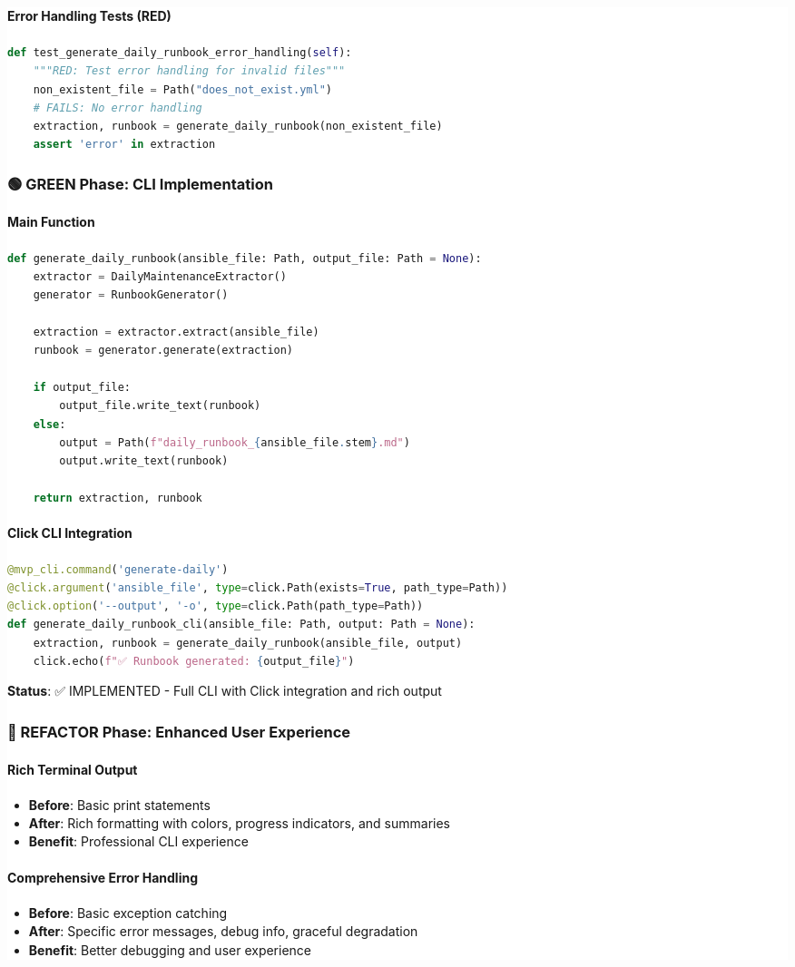 #### Error Handling Tests (RED)
```python  
def test_generate_daily_runbook_error_handling(self):
    """RED: Test error handling for invalid files"""
    non_existent_file = Path("does_not_exist.yml")
    # FAILS: No error handling
    extraction, runbook = generate_daily_runbook(non_existent_file)
    assert 'error' in extraction
```

### 🟢 GREEN Phase: CLI Implementation

#### Main Function
```python
def generate_daily_runbook(ansible_file: Path, output_file: Path = None):
    extractor = DailyMaintenanceExtractor()
    generator = RunbookGenerator()
    
    extraction = extractor.extract(ansible_file)
    runbook = generator.generate(extraction)
    
    if output_file:
        output_file.write_text(runbook)
    else:
        output = Path(f"daily_runbook_{ansible_file.stem}.md")
        output.write_text(runbook)
    
    return extraction, runbook
```

#### Click CLI Integration
```python
@mvp_cli.command('generate-daily')
@click.argument('ansible_file', type=click.Path(exists=True, path_type=Path))
@click.option('--output', '-o', type=click.Path(path_type=Path))
def generate_daily_runbook_cli(ansible_file: Path, output: Path = None):
    extraction, runbook = generate_daily_runbook(ansible_file, output)
    click.echo(f"✅ Runbook generated: {output_file}")
```

**Status**: ✅ IMPLEMENTED - Full CLI with Click integration and rich output

### 🔄 REFACTOR Phase: Enhanced User Experience

#### Rich Terminal Output
- **Before**: Basic print statements
- **After**: Rich formatting with colors, progress indicators, and summaries
- **Benefit**: Professional CLI experience

#### Comprehensive Error Handling
- **Before**: Basic exception catching
- **After**: Specific error messages, debug info, graceful degradation  
- **Benefit**: Better debugging and user experience
